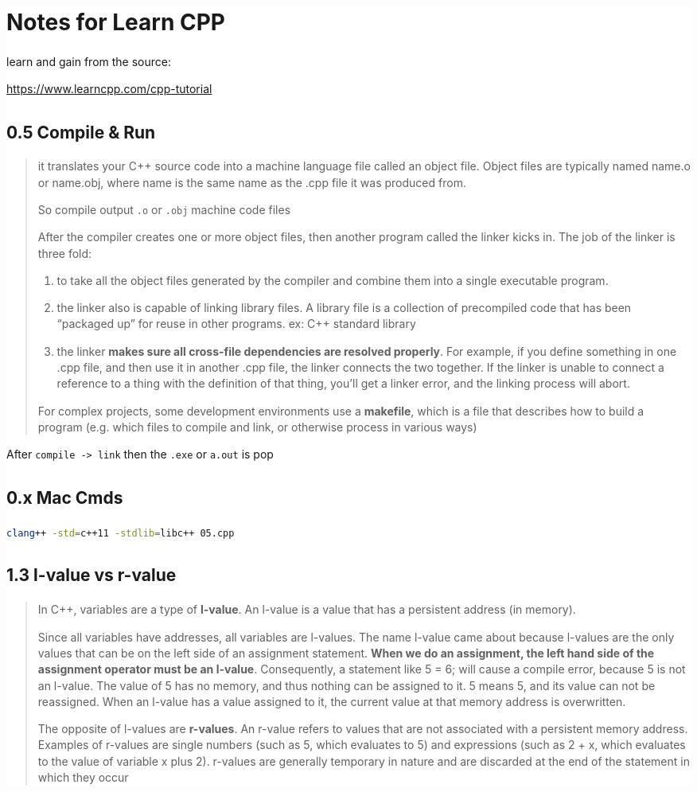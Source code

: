 # Notes for Learn CPP

learn and gain from the source:

https://www.learncpp.com/cpp-tutorial

## 0.5 Compile & Run

> it translates your C++ source code into a machine language file called an object file. Object files are typically named name.o or name.obj, where name is the same name as the .cpp file it was produced from.
>
> So compile output `.o` or `.obj` machine code files
>
> After the compiler creates one or more object files, then another program called the linker kicks in. The job of the linker is three fold:
>
> 1. to take all the object files generated by the compiler and combine them into a single executable program.
>
> 2. the linker also is capable of linking library files. A library file is a collection of precompiled code that has been “packaged up” for reuse in other programs. ex: C++ standard library
>
> 3. the linker __makes sure all cross-file dependencies are resolved properly__. For example, if you define something in one .cpp file, and then use it in another .cpp file, the linker connects the two together. If the linker is unable to connect a reference to a thing with the definition of that thing, you’ll get a linker error, and the linking process will abort.
>
> For complex projects, some development environments use a __makefile__, which is a file that describes how to build a program (e.g. which files to compile and link, or otherwise process in various ways)

After `compile -> link` then the `.exe` or `a.out` is pop

## 0.x Mac Cmds

```sh
clang++ -std=c++11 -stdlib=libc++ 05.cpp
```

## 1.3 l-value vs r-value

> In C++, variables are a type of __l-value__. An l-value is a value that has a persistent address (in memory).
>
> Since all variables have addresses, all variables are l-values. The name l-value came about because l-values are the only values that can be on the left side of an assignment statement. __When we do an assignment, the left hand side of the assignment operator must be an l-value__. Consequently, a statement like 5 = 6; will cause a compile error, because 5 is not an l-value. The value of 5 has no memory, and thus nothing can be assigned to it. 5 means 5, and its value can not be reassigned. When an l-value has a value assigned to it, the current value at that memory address is overwritten.
>
> The opposite of l-values are __r-values__. An r-value refers to values that are not associated with a persistent memory address. Examples of r-values are single numbers (such as 5, which evaluates to 5) and expressions (such as 2 + x, which evaluates to the value of variable x plus 2). r-values are generally temporary in nature and are discarded at the end of the statement in which they occur
